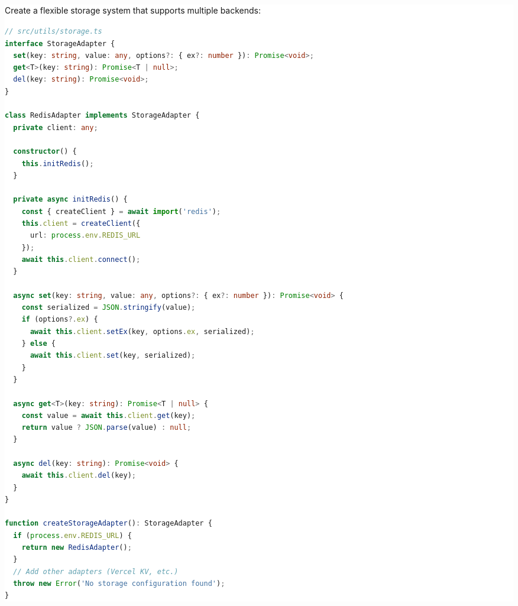 Create a flexible storage system that supports multiple backends:

```typescript
// src/utils/storage.ts
interface StorageAdapter {
  set(key: string, value: any, options?: { ex?: number }): Promise<void>;
  get<T>(key: string): Promise<T | null>;
  del(key: string): Promise<void>;
}

class RedisAdapter implements StorageAdapter {
  private client: any;

  constructor() {
    this.initRedis();
  }

  private async initRedis() {
    const { createClient } = await import('redis');
    this.client = createClient({
      url: process.env.REDIS_URL
    });
    await this.client.connect();
  }

  async set(key: string, value: any, options?: { ex?: number }): Promise<void> {
    const serialized = JSON.stringify(value);
    if (options?.ex) {
      await this.client.setEx(key, options.ex, serialized);
    } else {
      await this.client.set(key, serialized);
    }
  }

  async get<T>(key: string): Promise<T | null> {
    const value = await this.client.get(key);
    return value ? JSON.parse(value) : null;
  }

  async del(key: string): Promise<void> {
    await this.client.del(key);
  }
}

function createStorageAdapter(): StorageAdapter {
  if (process.env.REDIS_URL) {
    return new RedisAdapter();
  }
  // Add other adapters (Vercel KV, etc.)
  throw new Error('No storage configuration found');
}
```
